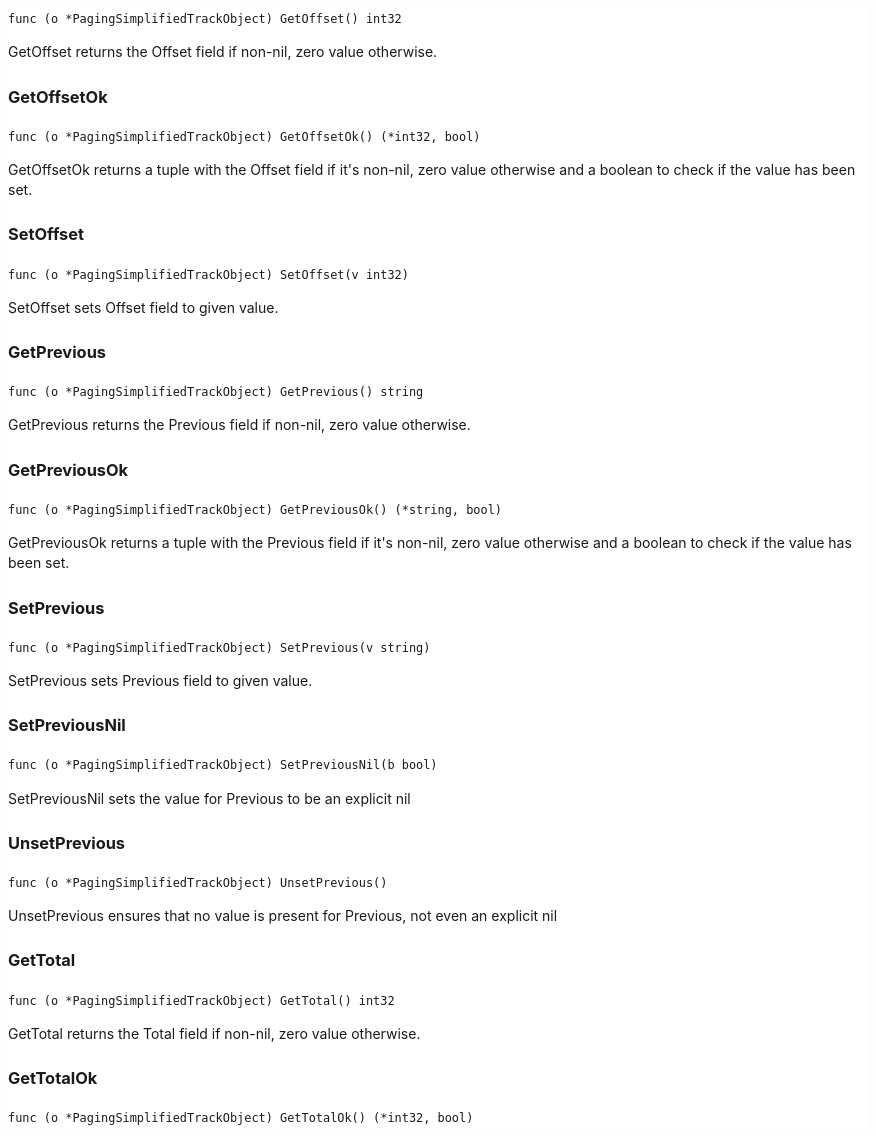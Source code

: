 `func (o *PagingSimplifiedTrackObject) GetOffset() int32`

GetOffset returns the Offset field if non-nil, zero value otherwise.

### GetOffsetOk

`func (o *PagingSimplifiedTrackObject) GetOffsetOk() (*int32, bool)`

GetOffsetOk returns a tuple with the Offset field if it's non-nil, zero value otherwise
and a boolean to check if the value has been set.

### SetOffset

`func (o *PagingSimplifiedTrackObject) SetOffset(v int32)`

SetOffset sets Offset field to given value.


### GetPrevious

`func (o *PagingSimplifiedTrackObject) GetPrevious() string`

GetPrevious returns the Previous field if non-nil, zero value otherwise.

### GetPreviousOk

`func (o *PagingSimplifiedTrackObject) GetPreviousOk() (*string, bool)`

GetPreviousOk returns a tuple with the Previous field if it's non-nil, zero value otherwise
and a boolean to check if the value has been set.

### SetPrevious

`func (o *PagingSimplifiedTrackObject) SetPrevious(v string)`

SetPrevious sets Previous field to given value.


### SetPreviousNil

`func (o *PagingSimplifiedTrackObject) SetPreviousNil(b bool)`

 SetPreviousNil sets the value for Previous to be an explicit nil

### UnsetPrevious
`func (o *PagingSimplifiedTrackObject) UnsetPrevious()`

UnsetPrevious ensures that no value is present for Previous, not even an explicit nil
### GetTotal

`func (o *PagingSimplifiedTrackObject) GetTotal() int32`

GetTotal returns the Total field if non-nil, zero value otherwise.

### GetTotalOk

`func (o *PagingSimplifiedTrackObject) GetTotalOk() (*int32, bool)`
